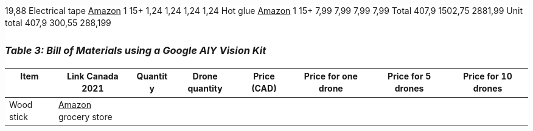 <td>19,88</td>
</tr>
<tr class="even">
<td>Electrical tape</td>
<td><a href="https://www.amazon.ca/-/fr/Temflex-TEMFLEX-3-4X60-adh%C3%A9sif-%C3%A9lectrique/dp/B003DXV9HY/ref=sr_1_7?__mk_fr_CA=%C3%85M%C3%85%C5%BD%C3%95%C3%91&amp;dchild=1&amp;keywords=electrical%2Btape&amp;qid=1629474319&amp;sr=8-7&amp;th=1"><span class="underline">Amazon</span></a></td>
<td>1</td>
<td>15+</td>
<td>1,24</td>
<td>1,24</td>
<td>1,24</td>
<td>1,24</td>
</tr>
<tr class="odd">
<td>Hot glue</td>
<td><a href="https://www.amazon.ca/-/fr/Adtech-W220-34ZIP30-b%C3%A2tons-colle-chaude/dp/B00009RUCS/ref=sr_1_6?__mk_fr_CA=%C3%85M%C3%85%C5%BD%C3%95%C3%91&amp;dchild=1&amp;keywords=Hot+glue&amp;qid=1629474469&amp;sr=8-6"><span class="underline">Amazon</span></a></td>
<td>1</td>
<td>15+</td>
<td>7,99</td>
<td>7,99</td>
<td>7,99</td>
<td>7,99</td>
</tr>
<tr class="even">
<td colspan="5">Total</td>
<td>407,9</td>
<td>1502,75</td>
<td>2881,99</td>
</tr>
<tr class="odd">
<td colspan="5">Unit total</td>
<td>407,9</td>
<td>300,55</td>
<td>288,199</td>
</tr>
</tbody>
</table>

### *Table 3: Bill of Materials using a Google AIY Vision Kit*

<table>
<thead>
<tr class="header">
<th>Item</th>
<th>Link Canada 2021</th>
<th>Quantity</th>
<th>Drone quantity</th>
<th>Price (CAD)</th>
<th>Price for one drone</th>
<th>Price for 5 drones</th>
<th>Price for 10 drones</th>
</tr>
</thead>
<tbody>
<tr class="odd">
<td>Wood stick</td>
<td><a href="https://www.amazon.ca/-/fr/Chef-Craft-brochettes-fines-bambou/dp/B075YFB1SZ/ref=sr_1_18?__mk_fr_CA=%C3%85M%C3%85%C5%BD%C3%95%C3%91&amp;dchild=1&amp;keywords=thin%2Bwood%2Bstick&amp;qid=1629398993&amp;sr=8-18&amp;th=1"><span class="underline">Amazon</span></a><br />
grocery store</td>